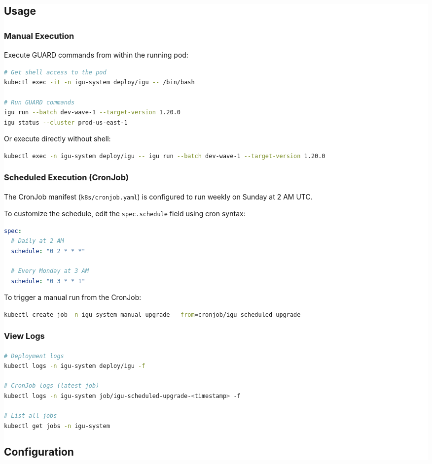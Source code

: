 ## Usage

### Manual Execution

Execute GUARD commands from within the running pod:

```bash
# Get shell access to the pod
kubectl exec -it -n igu-system deploy/igu -- /bin/bash

# Run GUARD commands
igu run --batch dev-wave-1 --target-version 1.20.0
igu status --cluster prod-us-east-1
```

Or execute directly without shell:

```bash
kubectl exec -n igu-system deploy/igu -- igu run --batch dev-wave-1 --target-version 1.20.0
```

### Scheduled Execution (CronJob)

The CronJob manifest (`k8s/cronjob.yaml`) is configured to run weekly on Sunday at 2 AM UTC.

To customize the schedule, edit the `spec.schedule` field using cron syntax:

```yaml
spec:
  # Daily at 2 AM
  schedule: "0 2 * * *"

  # Every Monday at 3 AM
  schedule: "0 3 * * 1"
```

To trigger a manual run from the CronJob:

```bash
kubectl create job -n igu-system manual-upgrade --from=cronjob/igu-scheduled-upgrade
```

### View Logs

```bash
# Deployment logs
kubectl logs -n igu-system deploy/igu -f

# CronJob logs (latest job)
kubectl logs -n igu-system job/igu-scheduled-upgrade-<timestamp> -f

# List all jobs
kubectl get jobs -n igu-system
```

## Configuration
